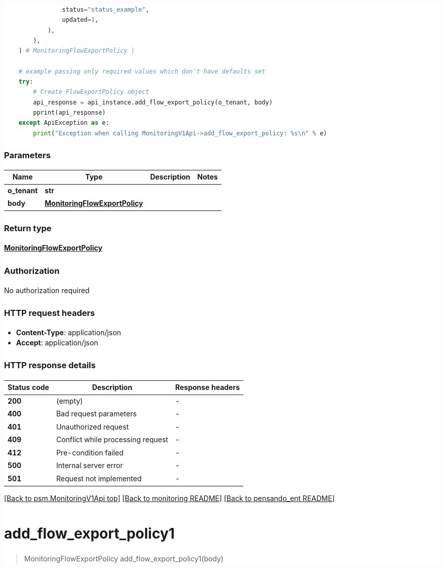 ```python
                status="status_example",
                updated=1,
            ),
        ),
    ) # MonitoringFlowExportPolicy | 

    # example passing only required values which don't have defaults set
    try:
        # Create FlowExportPolicy object
        api_response = api_instance.add_flow_export_policy(o_tenant, body)
        pprint(api_response)
    except ApiException as e:
        print("Exception when calling MonitoringV1Api->add_flow_export_policy: %s\n" % e)
```

### Parameters

Name | Type | Description  | Notes
------------- | ------------- | ------------- | -------------
 **o_tenant** | **str**|  |
 **body** | [**MonitoringFlowExportPolicy**](MonitoringFlowExportPolicy.md)|  |

### Return type

[**MonitoringFlowExportPolicy**](MonitoringFlowExportPolicy.md)

### Authorization

No authorization required

### HTTP request headers

 - **Content-Type**: application/json
 - **Accept**: application/json

### HTTP response details
| Status code | Description | Response headers |
|-------------|-------------|------------------|
**200** | (empty) |  -  |
**400** | Bad request parameters |  -  |
**401** | Unauthorized request |  -  |
**409** | Conflict while processing request |  -  |
**412** | Pre-condition failed |  -  |
**500** | Internal server error |  -  |
**501** | Request not implemented |  -  |

[[Back to psm.MonitoringV1Api top]](#psm.MonitoringV1Api) [[Back to monitoring README]](../psm/docs/monitoring/README.md) [[Back to pensando_ent README]](../README.md)

# **add_flow_export_policy1**
> MonitoringFlowExportPolicy add_flow_export_policy1(body)
